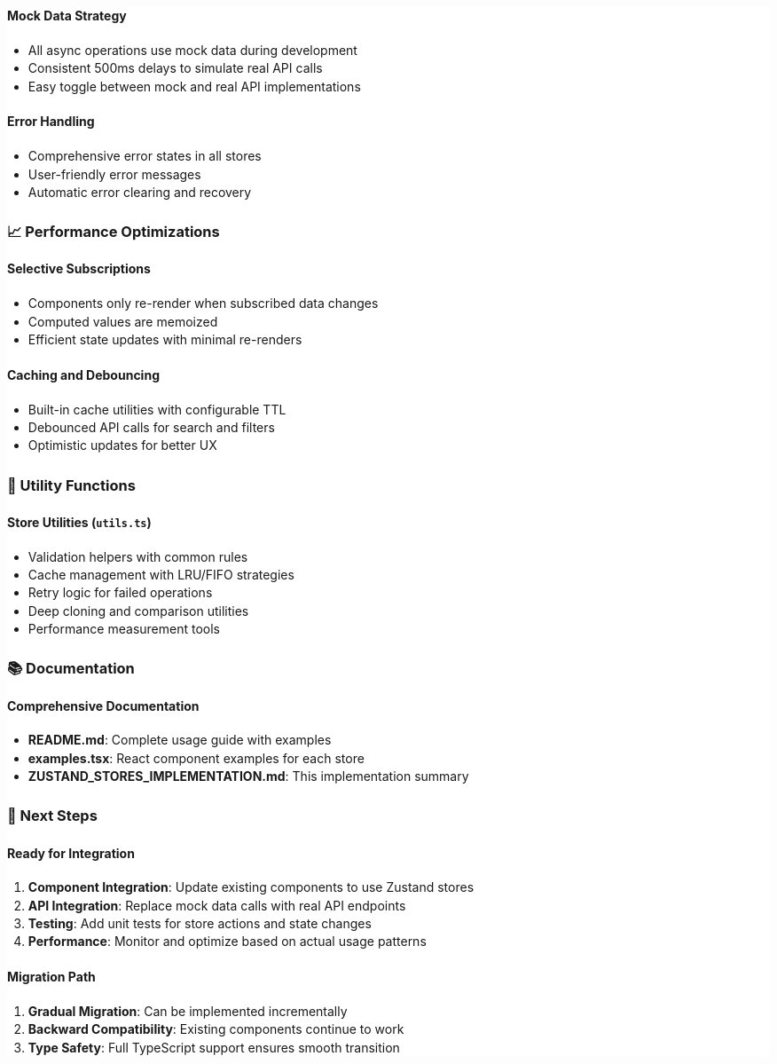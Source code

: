 #### Mock Data Strategy
- All async operations use mock data during development
- Consistent 500ms delays to simulate real API calls
- Easy toggle between mock and real API implementations

#### Error Handling
- Comprehensive error states in all stores
- User-friendly error messages
- Automatic error clearing and recovery

### 📈 Performance Optimizations

#### Selective Subscriptions
- Components only re-render when subscribed data changes
- Computed values are memoized
- Efficient state updates with minimal re-renders

#### Caching and Debouncing
- Built-in cache utilities with configurable TTL
- Debounced API calls for search and filters
- Optimistic updates for better UX

### 🔧 Utility Functions

#### Store Utilities (`utils.ts`)
- Validation helpers with common rules
- Cache management with LRU/FIFO strategies
- Retry logic for failed operations
- Deep cloning and comparison utilities
- Performance measurement tools

### 📚 Documentation

#### Comprehensive Documentation
- **README.md**: Complete usage guide with examples
- **examples.tsx**: React component examples for each store
- **ZUSTAND_STORES_IMPLEMENTATION.md**: This implementation summary

### 🎯 Next Steps

#### Ready for Integration
1. **Component Integration**: Update existing components to use Zustand stores
2. **API Integration**: Replace mock data calls with real API endpoints
3. **Testing**: Add unit tests for store actions and state changes
4. **Performance**: Monitor and optimize based on actual usage patterns

#### Migration Path
1. **Gradual Migration**: Can be implemented incrementally
2. **Backward Compatibility**: Existing components continue to work
3. **Type Safety**: Full TypeScript support ensures smooth transition
